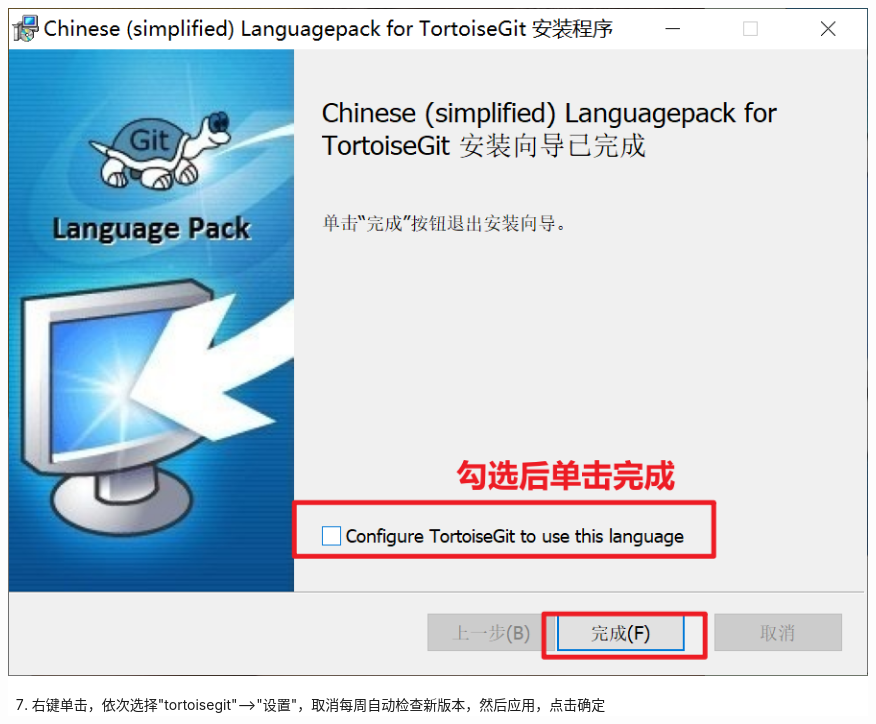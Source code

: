 ![image-20221126175937283](hexo-typora-sublime-text-github-博客搭建终极版/image-20221126175937283.png)

7. 右键单击，依次选择"tortoisegit"-->"设置"，取消每周自动检查新版本，然后应用，点击确定
